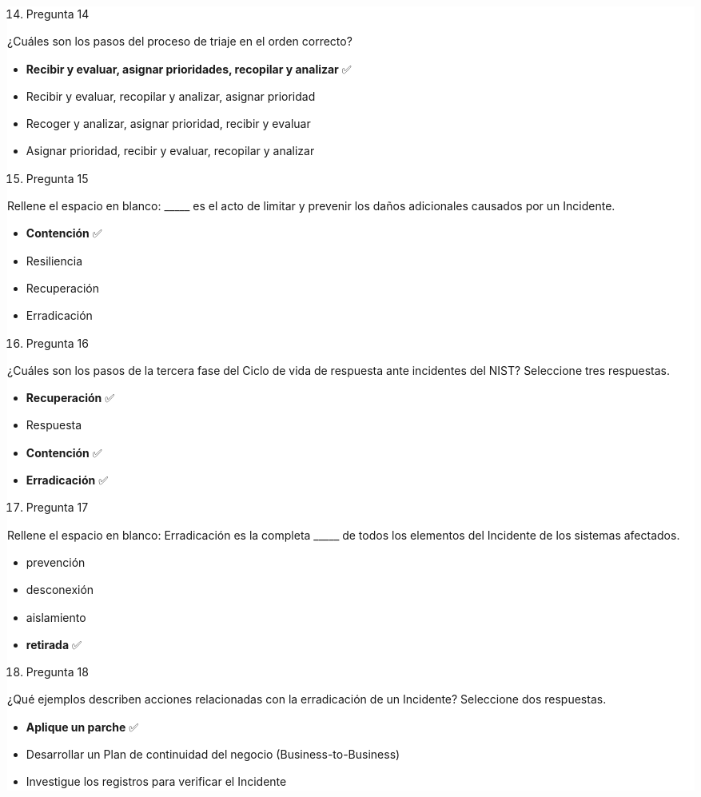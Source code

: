 
14. Pregunta 14

¿Cuáles son los pasos del proceso de triaje en el orden correcto?

- **Recibir y evaluar, asignar prioridades, recopilar y analizar** ✅
    
- Recibir y evaluar, recopilar y analizar, asignar prioridad
    
- Recoger y analizar, asignar prioridad, recibir y evaluar
    
- Asignar prioridad, recibir y evaluar, recopilar y analizar
    

15. Pregunta 15

Rellene el espacio en blanco: _____ es el acto de limitar y prevenir los daños adicionales causados por un Incidente.

- **Contención** ✅
    
- Resiliencia
    
- Recuperación
    
- Erradicación
    

16. Pregunta 16

¿Cuáles son los pasos de la tercera fase del Ciclo de vida de respuesta ante incidentes del NIST? Seleccione tres respuestas.

- **Recuperación** ✅
    
- Respuesta
    
- **Contención** ✅
    
- **Erradicación** ✅
    

17. Pregunta 17

Rellene el espacio en blanco: Erradicación es la completa _____ de todos los elementos del Incidente de los sistemas afectados.

- prevención
    
- desconexión
    
- aislamiento
    
- **retirada** ✅
    

18. Pregunta 18

¿Qué ejemplos describen acciones relacionadas con la erradicación de un Incidente? Seleccione dos respuestas.

- **Aplique un parche** ✅
    
- Desarrollar un Plan de continuidad del negocio (Business-to-Business)
    
- Investigue los registros para verificar el Incidente
    